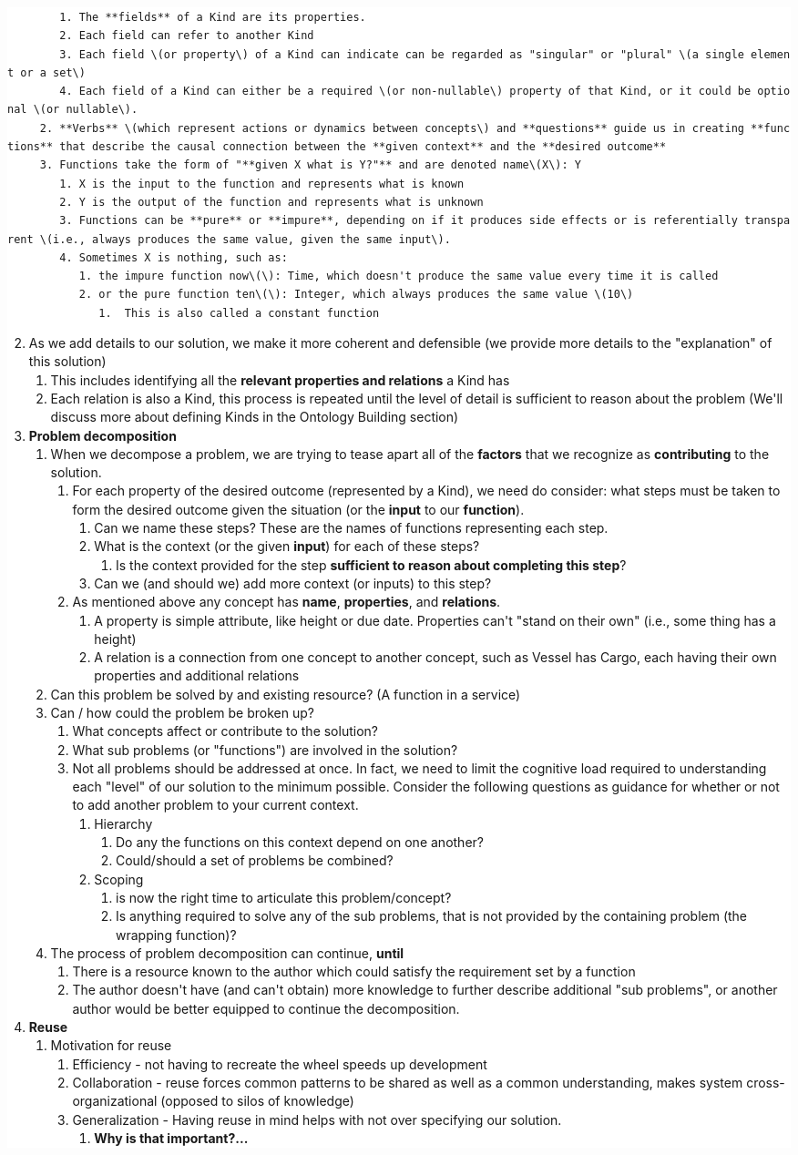             1. The **fields** of a Kind are its properties.
            2. Each field can refer to another Kind
            3. Each field \(or property\) of a Kind can indicate can be regarded as "singular" or "plural" \(a single element or a set\)
            4. Each field of a Kind can either be a required \(or non-nullable\) property of that Kind, or it could be optional \(or nullable\).
         2. **Verbs** \(which represent actions or dynamics between concepts\) and **questions** guide us in creating **functions** that describe the causal connection between the **given context** and the **desired outcome** 
         3. Functions take the form of "**given X what is Y?"** and are denoted name\(X\): Y
            1. X is the input to the function and represents what is known
            2. Y is the output of the function and represents what is unknown
            3. Functions can be **pure** or **impure**, depending on if it produces side effects or is referentially transparent \(i.e., always produces the same value, given the same input\).
            4. Sometimes X is nothing, such as:
               1. the impure function now\(\): Time, which doesn't produce the same value every time it is called
               2. or the pure function ten\(\): Integer, which always produces the same value \(10\)
                  1.  This is also called a constant function
   2. As we add details to our solution, we make it more coherent and defensible \(we provide more details to the "explanation" of this solution\)
      1. This includes identifying all the **relevant properties and relations** a Kind has
      2. Each relation is also a Kind, this process is repeated until the level of detail is sufficient to reason about the problem \(We'll discuss more about defining Kinds in the Ontology Building section\)
2. **Problem decomposition**
   1. When we decompose a problem, we are trying to tease apart all of the **factors** that we recognize as **contributing** to the solution. 
      1. For each property of the desired outcome \(represented by a Kind\), we need do consider: what steps must be taken to form the desired outcome given the situation \(or the **input** to our **function**\).
         1. Can we name these steps? These are the names of functions representing each step.
         2. What is the context \(or the given **input**\) for each of these steps? 
            1. Is the context provided for the step **sufficient to reason about completing this step**?
         3. Can we \(and should we\) add more context \(or inputs\) to this step? 
      2. As mentioned above any concept has **name**, **properties**, and **relations**.
         1. A property is simple attribute, like height or due date.  Properties can't "stand on their own" \(i.e., some thing has a height\)
         2. A relation is a connection from one concept to another concept, such as Vessel has Cargo, each having their own properties and additional relations
   2. Can this problem be solved by and existing resource? \(A function in a service\)
   3. Can / how could the problem be broken up? 
      1. What concepts affect or contribute to the solution?
      2. What sub problems \(or "functions"\)  are involved in the solution? 
      3. Not all problems should be addressed at once. In fact, we need to limit the cognitive load required to understanding each "level" of our solution to the minimum possible. Consider the following questions as guidance for whether or not to add another problem to your current context. 
         1. Hierarchy 
            1. Do any the functions on this context depend on one another?
            2. Could/should a set of problems be combined?
         2. Scoping 
            1. is now the right time to articulate this problem/concept?
            2. Is anything required  to solve any of the sub problems, that is not provided by the containing problem \(the wrapping function\)?
   4. The process of problem decomposition can continue, **until** 
      1. There is a resource known to the author which could satisfy the requirement set by a function
      2. The author doesn't have \(and can't obtain\) more knowledge to further describe additional "sub problems", or another author would be better equipped to continue the decomposition.
3. **Reuse**
   1. Motivation for reuse
      1. Efficiency - not having to recreate the wheel speeds up development
      2. Collaboration - reuse forces common patterns to be shared as well as a common understanding, makes system cross-organizational \(opposed to silos of knowledge\)
      3. Generalization - Having reuse in mind helps with not over specifying our solution. 
         1. **Why is that important?...**
